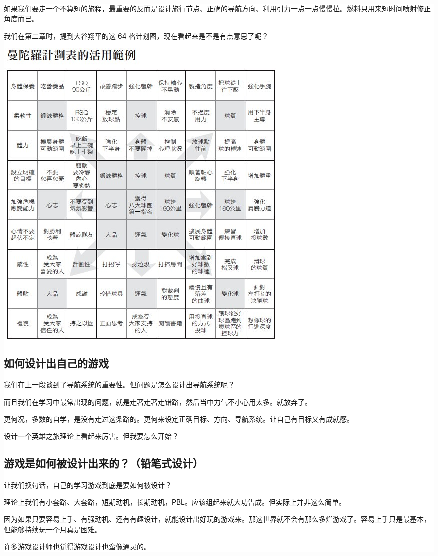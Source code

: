 如果我们要走一个不算短的旅程，最重要的反而是设计旅行节点、正确的导航方向、利用引力一点一点慢慢拉。燃料只用来短时间喷射修正角度而已。

我们在第二章时，提到大谷翔平的这 64 格计划图，现在看起来是不是有点意思了呢？

![](images/20211023164137.png)

## 如何设计出自己的游戏

我们在上一段谈到了导航系统的重要性。但问题是怎么设计出导航系统呢？

而且我们在学习中最常出现的问题，就是走著走著走错路，然后当中力气不小心用太多。就放弃了。

更何况，多数的自学，是没有走过这条路的。更何来设定正确目标、方向、导航系统。让自己有目标又有成就感。

设计一个英雄之旅理论上看起来厉害。但我要怎么开始？

## 游戏是如何被设计出来的？（铅笔式设计）

让我们换句话，自己的学习游戏到底是要如何被设计？

理论上我们有小套路、大套路，短期动机，长期动机，PBL。应该组起来就大功告成。但实际上并非这么简单。

因为如果只要容易上手、有强动机、还有有趣设计，就能设计出好玩的游戏来。那这世界就不会有那么多烂游戏了。容易上手只是最基本，但能够持续玩一个月真是困难。

许多游戏设计师也觉得游戏设计也蛮像通灵的。

